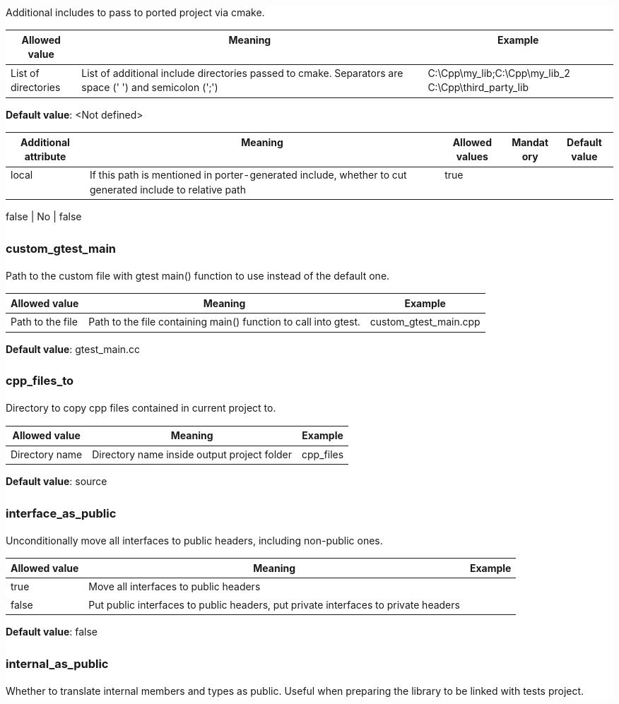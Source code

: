 Additional includes to pass to ported project via cmake.

| Allowed value | Meaning | Example
---| ---| ---|
| List of directories | List of additional include directories passed to cmake. Separators are space (' ') and semicolon (';') | C:\Cpp\my_lib;C:\Cpp\my_lib_2 C:\Cpp\third_party_lib

**Default value**: &lt;Not defined&gt;

| Additional attribute | Meaning | Allowed values | Mandatory | Default value
---| ---| ---| ---| ---|
| local | If this path is mentioned in porter-generated include, whether to cut generated include to relative path | true

false | No | false

### custom_gtest_main ###

Path to the custom file with gtest main() function to use instead of the default one.

| Allowed value | Meaning | Example
---| ---| ---|
| Path to the file | Path to the file containing main() function to call into gtest. | custom_gtest_main.cpp

**Default value**: gtest_main.cc

### cpp_files_to ###

Directory to copy cpp files contained in current project to.

| Allowed value | Meaning | Example
---| ---| ---|
| Directory name | Directory name inside output project folder | cpp_files

**Default value**: source

### interface_as_public ###

Unconditionally move all interfaces to public headers, including non-public ones.

| Allowed value | Meaning | Example
---| ---| ---|
| true | Move all interfaces to public headers |
| false | Put public interfaces to public headers, put private interfaces to private headers |

**Default value**: false

### internal_as_public ###

Whether to translate internal members and types as public. Useful when preparing the library to be linked with tests project.
